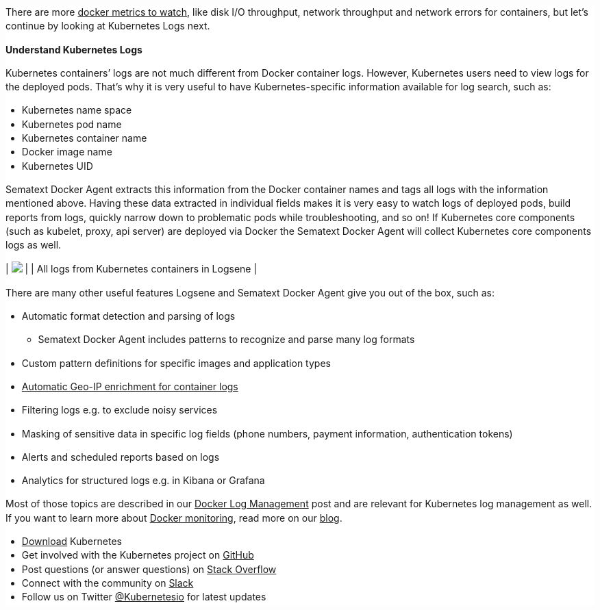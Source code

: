 

There are more [docker metrics to watch](https://sematext.com/blog/2016/06/28/top-docker-metrics-to-watch/), like disk I/O throughput, network throughput and network errors for containers, but let’s continue by looking at Kubernetes Logs next.



**Understand Kubernetes Logs**

Kubernetes containers’ logs are not much different from Docker container logs. However, Kubernetes users need to view logs for the deployed pods. That’s why it is very useful to have Kubernetes-specific information available for log search, such as:

- Kubernetes name space
- Kubernetes pod name
- Kubernetes container name
- Docker image name
- Kubernetes UID

Sematext Docker Agent extracts this information from the Docker container names and tags all logs with the information mentioned above. Having these data extracted in individual fields makes it is very easy to watch logs of deployed pods, build reports from logs, quickly narrow down to problematic pods while troubleshooting, and so on! If Kubernetes core components (such as kubelet, proxy, api server) are deployed via Docker the Sematext Docker Agent will collect Kubernetes core components logs as well.



| ![](https://lh6.googleusercontent.com/yiOiPMwqkH0FIyxDXfWi_Qs03JCwTag4gH5ZK3ylEuv3zJpymrZCec6YyhOPJwUkVTzAkN4mmL-DRsUVhluhdwgnZwsT7Vu1TDMrhEYpw2tFKc0Fe28O2_aw3kvBf3VZAB-hb5Mf) |
| All logs from Kubernetes containers in Logsene |

There are many other useful features Logsene and Sematext Docker Agent give you out of the box, such as:

- Automatic format detection and parsing of logs

  - Sematext Docker Agent includes patterns to recognize and parse many log formats
- Custom pattern definitions for specific images and application types
- [Automatic Geo-IP enrichment for container logs](https://sematext.com/blog/2016/04/11/automatic-geo-ip-enrichment-for-docker-logs-2/)
- Filtering logs e.g. to exclude noisy services
- Masking of sensitive data in specific log fields (phone numbers, payment information, authentication tokens)
- Alerts and scheduled reports based on logs
- Analytics for structured logs e.g. in Kibana or Grafana

Most of those topics are described in our [Docker Log Management](https://sematext.com/blog/2015/08/12/docker-log-management/) post and are relevant for Kubernetes log management as well. If you want to learn more about [Docker monitoring](http://blog.sematext.com/2016/01/12/docker-swarm-collecting-metrics-events-logs/), read more on our [blog](https://sematext.com/blog/tag/docker,kubernetes).







- [Download](http://get.k8s.io/) Kubernetes
- Get involved with the Kubernetes project on [GitHub](https://github.com/kubernetes/kubernetes)
- Post questions (or answer questions) on [Stack Overflow](http://stackoverflow.com/questions/tagged/kubernetes)
- Connect with the community on [Slack](http://slack.k8s.io/)
- Follow us on Twitter [@Kubernetesio](https://twitter.com/kubernetesio) for latest updates
